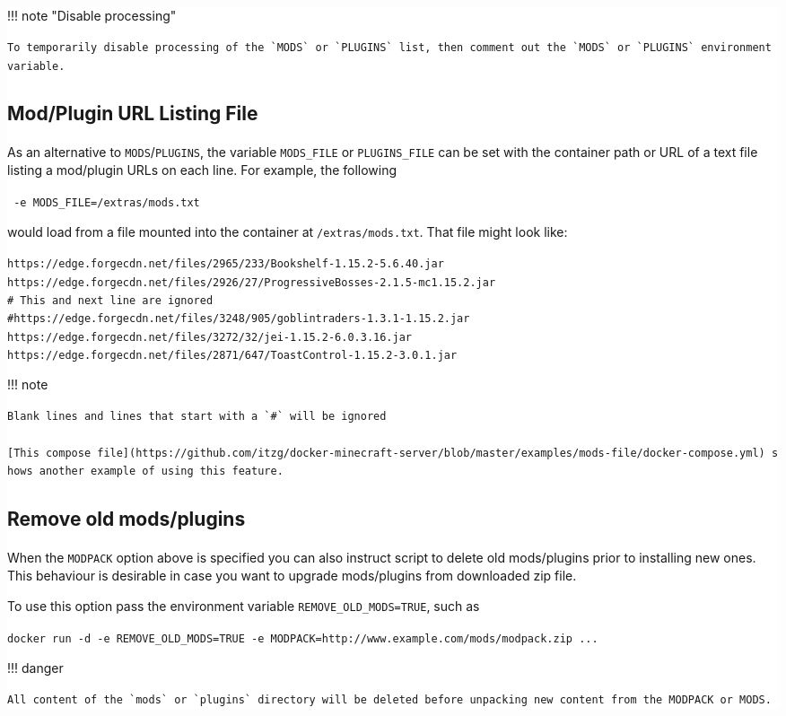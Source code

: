 !!! note "Disable processing"

    To temporarily disable processing of the `MODS` or `PLUGINS` list, then comment out the `MODS` or `PLUGINS` environment variable.

## Mod/Plugin URL Listing File 

As an alternative to `MODS`/`PLUGINS`, the variable `MODS_FILE` or `PLUGINS_FILE` can be set with the container path or URL of a text file listing a mod/plugin URLs on each line. For example, the following

     -e MODS_FILE=/extras/mods.txt

would load from a file mounted into the container at `/extras/mods.txt`. That file might look like:

```text
https://edge.forgecdn.net/files/2965/233/Bookshelf-1.15.2-5.6.40.jar
https://edge.forgecdn.net/files/2926/27/ProgressiveBosses-2.1.5-mc1.15.2.jar
# This and next line are ignored
#https://edge.forgecdn.net/files/3248/905/goblintraders-1.3.1-1.15.2.jar
https://edge.forgecdn.net/files/3272/32/jei-1.15.2-6.0.3.16.jar
https://edge.forgecdn.net/files/2871/647/ToastControl-1.15.2-3.0.1.jar
```

!!! note

    Blank lines and lines that start with a `#` will be ignored

    [This compose file](https://github.com/itzg/docker-minecraft-server/blob/master/examples/mods-file/docker-compose.yml) shows another example of using this feature.

## Remove old mods/plugins

When the `MODPACK` option above is specified you can also instruct script to delete old mods/plugins prior to installing new ones. This behaviour is desirable in case you want to upgrade mods/plugins from downloaded zip file.

To use this option pass the environment variable `REMOVE_OLD_MODS=TRUE`, such as

```shell
docker run -d -e REMOVE_OLD_MODS=TRUE -e MODPACK=http://www.example.com/mods/modpack.zip ...
```

!!! danger 

    All content of the `mods` or `plugins` directory will be deleted before unpacking new content from the MODPACK or MODS.
